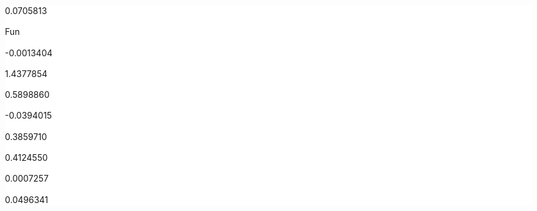 </td>

<td style="text-align:center;">

0.0705813

</td>

</tr>

<tr>

<td style="text-align:center;font-weight: bold;">

Fun

</td>

<td style="text-align:center;">

\-0.0013404

</td>

<td style="text-align:center;">

1.4377854

</td>

<td style="text-align:center;">

0.5898860

</td>

<td style="text-align:center;">

\-0.0394015

</td>

<td style="text-align:center;">

0.3859710

</td>

<td style="text-align:center;">

0.4124550

</td>

<td style="text-align:center;">

0.0007257

</td>

<td style="text-align:center;">

0.0496341

</td>

